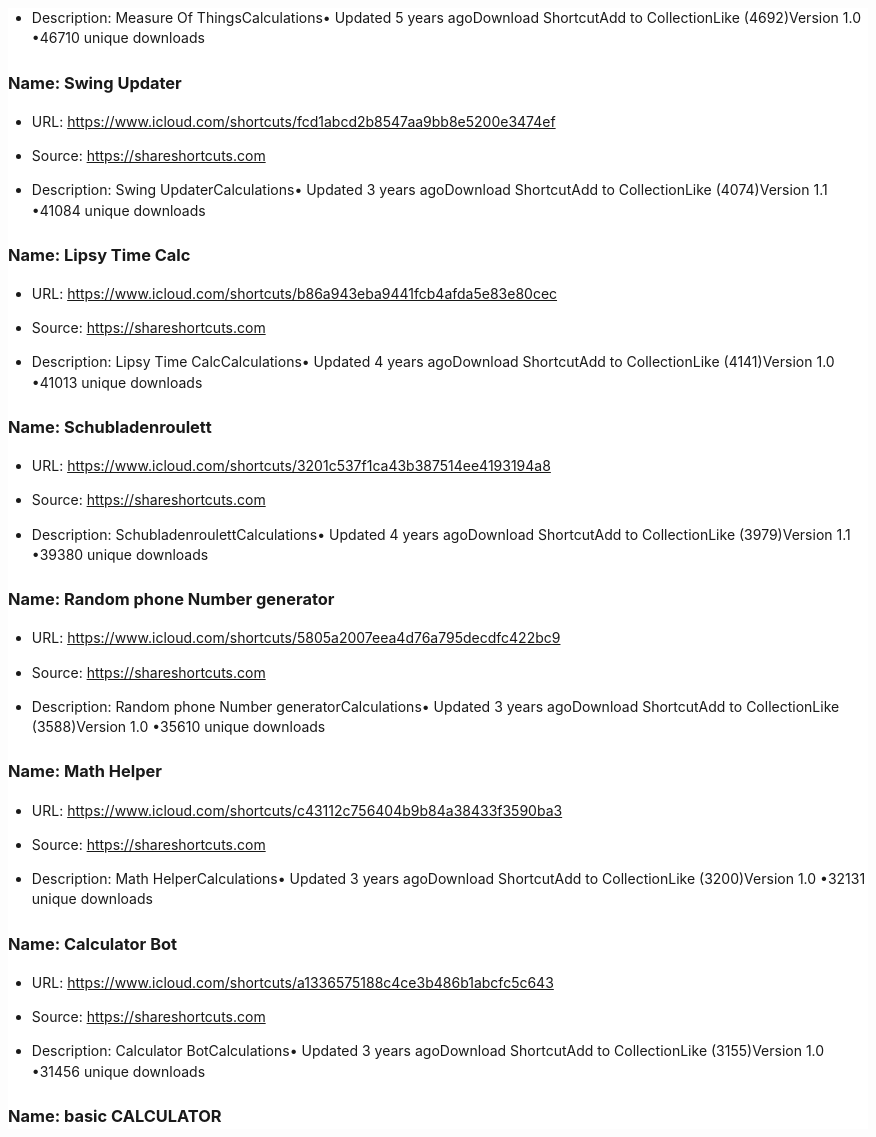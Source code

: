 - Description: Measure Of ThingsCalculations• Updated 5 years agoDownload ShortcutAdd to CollectionLike (4692)Version 1.0 •46710 unique downloads

### Name: Swing Updater

- URL: https://www.icloud.com/shortcuts/fcd1abcd2b8547aa9bb8e5200e3474ef

- Source: https://shareshortcuts.com

- Description: Swing UpdaterCalculations• Updated 3 years agoDownload ShortcutAdd to CollectionLike (4074)Version 1.1 •41084 unique downloads

### Name: Lipsy Time Calc

- URL: https://www.icloud.com/shortcuts/b86a943eba9441fcb4afda5e83e80cec

- Source: https://shareshortcuts.com

- Description: Lipsy Time CalcCalculations• Updated 4 years agoDownload ShortcutAdd to CollectionLike (4141)Version 1.0 •41013 unique downloads

### Name: Schubladenroulett

- URL: https://www.icloud.com/shortcuts/3201c537f1ca43b387514ee4193194a8

- Source: https://shareshortcuts.com

- Description: SchubladenroulettCalculations• Updated 4 years agoDownload ShortcutAdd to CollectionLike (3979)Version 1.1 •39380 unique downloads

### Name: Random phone Number generator

- URL: https://www.icloud.com/shortcuts/5805a2007eea4d76a795decdfc422bc9

- Source: https://shareshortcuts.com

- Description: Random phone Number generatorCalculations• Updated 3 years agoDownload ShortcutAdd to CollectionLike (3588)Version 1.0 •35610 unique downloads

### Name: Math Helper

- URL: https://www.icloud.com/shortcuts/c43112c756404b9b84a38433f3590ba3

- Source: https://shareshortcuts.com

- Description: Math HelperCalculations• Updated 3 years agoDownload ShortcutAdd to CollectionLike (3200)Version 1.0 •32131 unique downloads

### Name: Calculator Bot

- URL: https://www.icloud.com/shortcuts/a1336575188c4ce3b486b1abcfc5c643

- Source: https://shareshortcuts.com

- Description: Calculator BotCalculations• Updated 3 years agoDownload ShortcutAdd to CollectionLike (3155)Version 1.0 •31456 unique downloads

### Name: basic CALCULATOR
